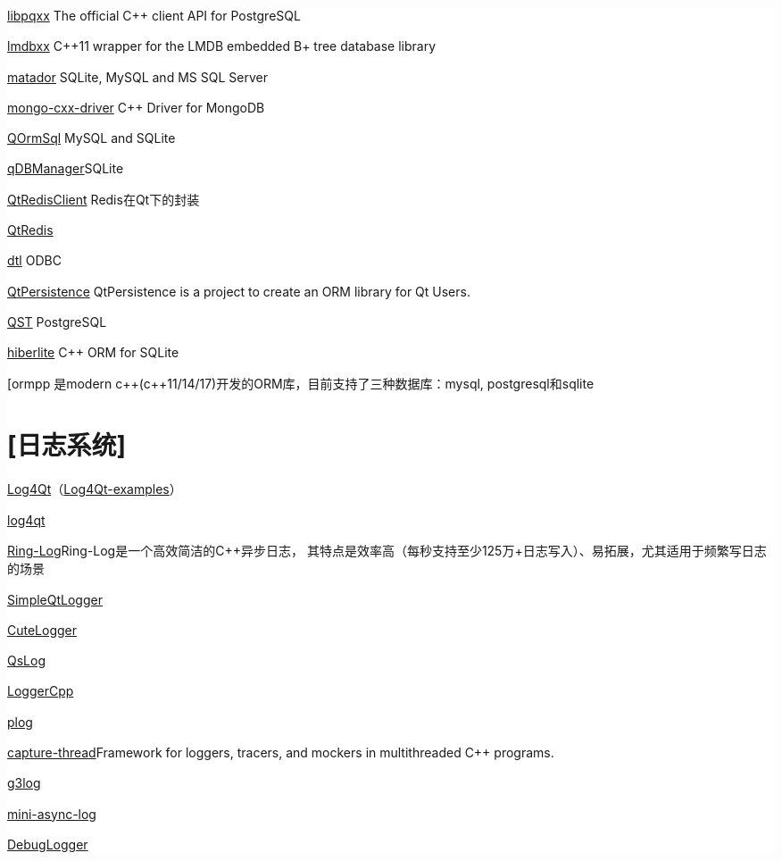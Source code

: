 [libpqxx](https://github.com/wangyangyangisme/libpqxx) The official C++ client API for PostgreSQL

[lmdbxx](https://github.com/wangyangyangisme/lmdbxx) C++11 wrapper for the LMDB embedded B+ tree database library

[matador](https://github.com/wangyangyangisme/matador) SQLite, MySQL and MS SQL Server

[mongo-cxx-driver](https://github.com/wangyangyangisme/mongo-cxx-driver) C++ Driver for MongoDB

[QOrmSql](https://github.com/wangyangyangisme/QOrmSql) MySQL and SQLite

[qDBManager](https://github.com/wangyangyangisme/qDBManager)SQLite

[QtRedisClient](https://github.com/wangyangyangisme/QtRedisClient) Redis在Qt下的封装 

[QtRedis](https://github.com/wangyangyangisme/QtRedis)

[dtl](https://github.com/wangyangyangisme/dtl) ODBC 

[QtPersistence](https://github.com/wangyangyangisme/QtPersistence) QtPersistence is a project to create an ORM library for Qt Users. 

[QST](https://github.com/wangyangyangisme/QST) PostgreSQL 

[hiberlite](https://github.com/wangyangyangisme/hiberlite) C++ ORM for SQLite

[ormpp 是modern c++(c++11/14/17)开发的ORM库，目前支持了三种数据库：mysql, postgresql和sqlite





# [日志系统]

[Log4Qt](https://github.com/wangyangyangisme/Log4Qt)（[Log4Qt-examples](https://github.com/wangyangyangisme/Log4Qt-examples)）

[log4qt](https://github.com/wangyangyangisme/log4qt-1)



[Ring-Log](https://github.com/wangyangyangisme/Ring-Log)Ring-Log是一个高效简洁的C++异步日志， 其特点是效率高（每秒支持至少125万+日志写入）、易拓展，尤其适用于频繁写日志的场景

[SimpleQtLogger](https://github.com/wangyangyangisme/SimpleQtLogger)

[CuteLogger](https://github.com/wangyangyangisme/CuteLogger)

[QsLog](https://github.com/wangyangyangisme/QsLog)

[LoggerCpp](https://github.com/wangyangyangisme/LoggerCpp)

[plog](https://github.com/wangyangyangisme/plog)

[capture-thread](https://github.com/wangyangyangisme/capture-thread)Framework for loggers, tracers, and mockers in multithreaded C++ programs.

[g3log](https://github.com/wangyangyangisme/g3log)

[mini-async-log](https://github.com/wangyangyangisme/mini-async-log)

[DebugLogger](https://github.com/wangyangyangisme/DebugLogger)

